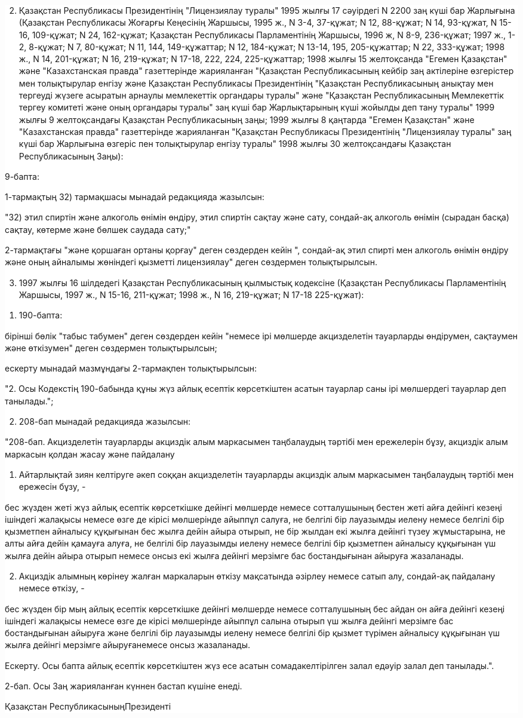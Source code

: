 2. Қазақстан Республикасы Президентiнiң "Лицензиялау туралы" 1995 жылғы 17 сәуiрдегi N 2200 заң күшi бар Жарлығына (Қазақстан Республикасы Жоғарғы Кеңесiнiң Жаршысы, 1995 ж., N 3-4, 37-құжат; N 12, 88-құжат; N 14, 93-құжат, N 15-16, 109-құжат; N 24, 162-құжат; Қазақстан Республикасы Парламентiнiң Жаршысы, 1996 ж, N 8-9, 236-құжат; 1997 ж., 1-2, 8-құжат; N 7, 80-құжат; N 11, 144, 149-құжаттар; N 12, 184-құжат; N 13-14, 195, 205-құжаттар; N 22, 333-құжат; 1998 ж., N 14, 201-құжат; N 16, 219-құжат; N 17-18, 222, 224, 225-құжаттар; 1998 жылғы 15 желтоқсанда "Егемен Қазақстан" және "Казахстанская правда" газеттерiнде жарияланған "Қазақстан Республикасының кейбiр заң актiлерiне өзгерiстер мен толықтырулар енгiзу және Қазақстан Республикасы Президентiнiң "Қазақстан Республикасының анықтау мен тергеудi жүзеге асыратын арнаулы мемлекеттiк органдары туралы" және "Қазақстан Республикасының Мемлекеттiк тергеу комитетi және оның органдары туралы" заң күшi бар Жарлықтарының күшi жойылды деп тану туралы" 1999 жылғы 9 желтоқсандағы Қазақстан Республикасының заңы; 1999 жылғы 8 қаңтарда "Егемен Қазақстан" және "Казахстанская правда" газеттерiнде жарияланған "Қазақстан Республикасы Президентiнiң "Лицензиялау туралы" заң күшi бар Жарлығына өзгерiс пен толықтырулар енгiзу туралы" 1998 жылғы 30 желтоқсандағы Қазақстан Республикасының Заңы):

9-бапта:

1-тармақтың 32) тармақшасы мынадай редакцияда жазылсын:

"32) этил спиртiн және алкоголь өнiмiн өндiру, этил спиртiн сақтау және сату, сондай-ақ алкоголь өнімін (сырадан басқа) сақтау, көтерме және бөлшек саудада сату;"

2-тармақтағы "және қоршаған ортаны қорғау" деген сөздерден кейiн ", сондай-ақ этил спиртi мен алкоголь өнiмiн өндiру және оның айналымы жөнiндегi қызметтi лицензиялау" деген сөздермен толықтырылсын.

3. 1997 жылғы 16 шiлдедегi Қазақстан Республикасының қылмыстық кодексiне (Қазақстан Республикасы Парламентiнiң Жаршысы, 1997 ж., N 15-16, 211-құжат; 1998 ж., N 16, 219-құжат; N 17-18 225-құжат):

1) 190-бапта:

бiрiншi бөлiк "табыс табумен" деген сөздерден кейiн "немесе iрi мөлшерде акцизделетiн тауарларды өндiрумен, сақтаумен және өткiзумен" деген сөздермен толықтырылсын;

ескерту мынадай мазмұндағы 2-тармақпен толықтырылсын:

"2. Осы Кодекстiң 190-бабында құны жүз айлық есептiк көрсеткiштен асатын тауарлар саны iрi мөлшердегi тауарлар деп танылады.";

2) 208-бап мынадай редакцияда жазылсын:

"208-бап. Акцизделетiн тауарларды акциздiк алым маркасымен таңбалаудың тәртiбi мен ережелерiн бұзу, акциздiк алым маркасын қолдан жасау және пайдалану

1. Айтарлықтай зиян келтiруге әкеп соққан акцизделетiн тауарларды акциздiк алым маркасымен таңбалаудың тәртiбi мен ережесiн бұзу, -

бес жүзден жетi жүз айлық есептiк көрсеткiшке дейiнгi мөлшерде немесе сотталушының бестен жетi айға дейiнгi кезеңi iшiндегi жалақысы немесе өзге де кiрiсi мөлшерiнде айыппұл салуға, не белгiлi бiр лауазымды иелену немесе белгiлi бiр қызметпен айналысу құқығынан бес жылға дейiн айыра отырып, не бiр жылдан екi жылға дейiнгi түзеу жұмыстарына, не алты айға дейiн қамауға алуға, не белгiлi бiр лауазымды иелену немесе белгiлi бiр қызметпен айналысу құқығынан үш жылға дейiн айыра отырып немесе онсыз екi жылға дейiнгi мерзiмге бас бостандығынан айыруға жазаланады.

2. Акциздiк алымның көрiнеу жалған маркаларын өткiзу мақсатында әзірлеу немесе сатып алу, сондай-ақ пайдалану немесе өткiзу, -

бес жүзден бiр мың айлық есептiк көрсеткiшке дейiнгi мөлшерде немесе сотталушының бес айдан он айға дейiнгi кезеңi iшiндегi жалақысы немесе өзге де кiрiсi мөлшерiнде айыппұл салына отырып үш жылға дейiнгi мерзiмге бас бостандығынан айыруға және белгiлi бiр лауазымды иелену немесе белгiлi бiр қызмет түрiмен айналысу құқығынан үш жылға дейiнгi мерзiмге айыруғанемесе онсыз жазаланады.

Ескерту. Осы бапта айлық есептік көрсеткіштен жүз есе асатын сомадакелтірілген залал едәуір залал деп танылады.".

2-бап. Осы Заң жарияланған күннен бастап күшіне енеді.

Қазақстан РеспубликасыныңПрезиденті

